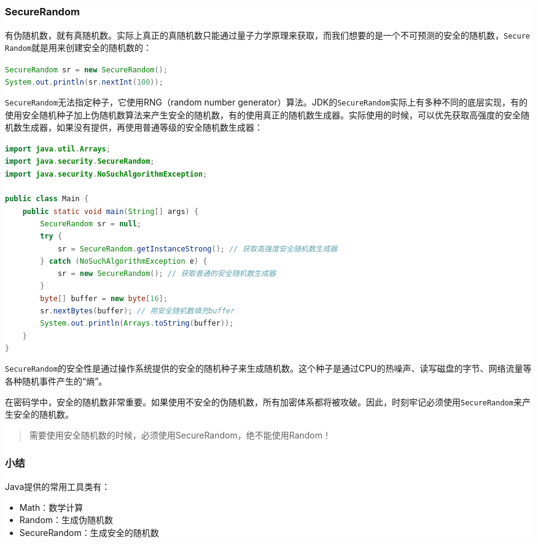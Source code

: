 ### SecureRandom
有伪随机数，就有真随机数。实际上真正的真随机数只能通过量子力学原理来获取，而我们想要的是一个不可预测的安全的随机数，`SecureRandom`就是用来创建安全的随机数的：
```java
SecureRandom sr = new SecureRandom();
System.out.println(sr.nextInt(100));
```
`SecureRandom`无法指定种子，它使用RNG（random number generator）算法。JDK的`SecureRandom`实际上有多种不同的底层实现，有的使用安全随机种子加上伪随机数算法来产生安全的随机数，有的使用真正的随机数生成器。实际使用的时候，可以优先获取高强度的安全随机数生成器，如果没有提供，再使用普通等级的安全随机数生成器：
```java
import java.util.Arrays;
import java.security.SecureRandom;
import java.security.NoSuchAlgorithmException;

public class Main {
    public static void main(String[] args) {
        SecureRandom sr = null;
        try {
            sr = SecureRandom.getInstanceStrong(); // 获取高强度安全随机数生成器
        } catch (NoSuchAlgorithmException e) {
            sr = new SecureRandom(); // 获取普通的安全随机数生成器
        }
        byte[] buffer = new byte[16];
        sr.nextBytes(buffer); // 用安全随机数填充buffer
        System.out.println(Arrays.toString(buffer));
    }
}
```
`SecureRandom`的安全性是通过操作系统提供的安全的随机种子来生成随机数。这个种子是通过CPU的热噪声、读写磁盘的字节、网络流量等各种随机事件产生的“熵”。

在密码学中，安全的随机数非常重要。如果使用不安全的伪随机数，所有加密体系都将被攻破。因此，时刻牢记必须使用`SecureRandom`来产生安全的随机数。

> 需要使用安全随机数的时候，必须使用SecureRandom，绝不能使用Random！

### 小结

Java提供的常用工具类有：

- Math：数学计算
- Random：生成伪随机数
- SecureRandom：生成安全的随机数
